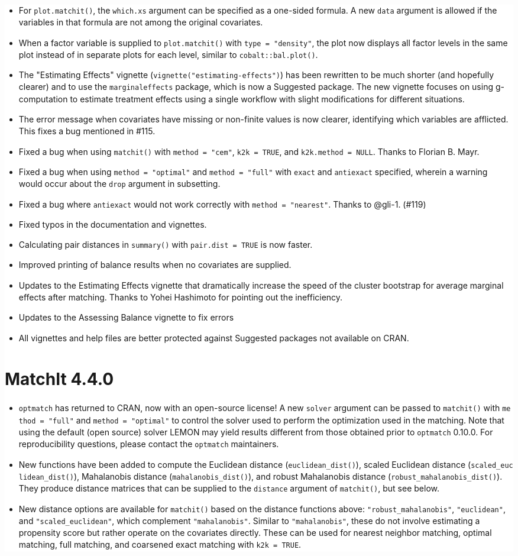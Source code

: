 * For `plot.matchit()`, the `which.xs` argument can be specified as a one-sided formula. A new `data` argument is allowed if the variables in that formula are not among the original covariates.

* When a factor variable is supplied to `plot.matchit()` with `type = "density"`, the plot now displays all factor levels in the same plot instead of in separate plots for each level, similar to `cobalt::bal.plot()`.

* The "Estimating Effects" vignette (`vignette("estimating-effects")`) has been rewritten to be much shorter (and hopefully clearer) and to use the `marginaleffects` package, which is now a Suggested package. The new vignette focuses on using g-computation to estimate treatment effects using a single workflow with slight modifications for different situations.

* The error message when covariates have missing or non-finite values is now clearer, identifying which variables are afflicted. This fixes a bug mentioned in #115.

* Fixed a bug when using `matchit()` with `method = "cem"`, `k2k = TRUE`, and `k2k.method = NULL`. Thanks to Florian B. Mayr.

* Fixed a bug when using `method = "optimal"` and `method = "full"` with `exact` and `antiexact` specified, wherein a warning would occur about the `drop` argument in subsetting.

* Fixed a bug where `antiexact` would not work correctly with `method = "nearest"`. Thanks to @gli-1. (#119)

* Fixed typos in the documentation and vignettes.

* Calculating pair distances in `summary()` with `pair.dist = TRUE` is now faster.

* Improved printing of balance results when no covariates are supplied.

* Updates to the Estimating Effects vignette that dramatically increase the speed of the cluster bootstrap for average marginal effects after matching. Thanks to Yohei Hashimoto for pointing out the inefficiency.

* Updates to the Assessing Balance vignette to fix errors

* All vignettes and help files are better protected against Suggested packages not available on CRAN.

# MatchIt 4.4.0

* `optmatch` has returned to CRAN, now with an open-source license! A new `solver` argument can be passed to `matchit()` with `method = "full"` and `method = "optimal"` to control the solver used to perform the optimization used in the matching. Note that using the default (open source) solver LEMON may yield results different from those obtained prior to `optmatch` 0.10.0. For reproducibility questions, please contact the `optmatch` maintainers.

* New functions have been added to compute the Euclidean distance (`euclidean_dist()`), scaled Euclidean distance (`scaled_euclidean_dist()`), Mahalanobis distance (`mahalanobis_dist()`), and robust Mahalanobis distance (`robust_mahalanobis_dist()`). They produce distance matrices that can be supplied to the `distance` argument of `matchit()`, but see below.

* New distance options are available for `matchit()` based on the distance functions above: `"robust_mahalanobis"`, `"euclidean"`, and `"scaled_euclidean"`, which complement `"mahalanobis"`. Similar to `"mahalanobis"`, these do not involve estimating a propensity score but rather operate on the covariates directly. These can be used for nearest neighbor matching, optimal matching, full matching, and coarsened exact matching with `k2k = TRUE`.
